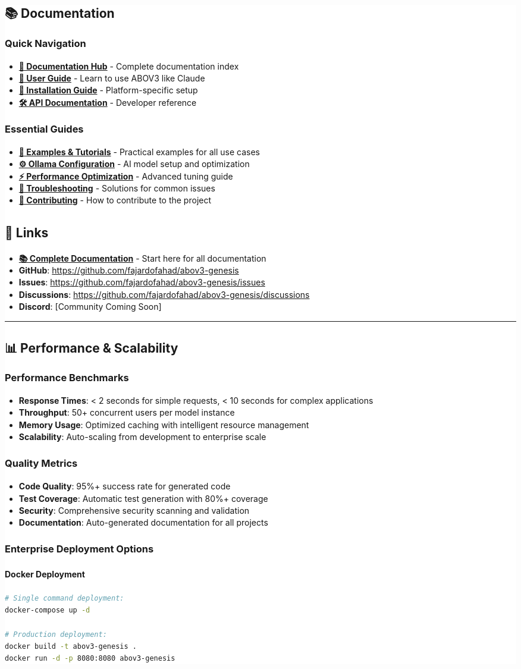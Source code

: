 ## 📚 Documentation

### Quick Navigation
- **[📖 Documentation Hub](docs/README.md)** - Complete documentation index
- **[🚀 User Guide](docs/USER_GUIDE.md)** - Learn to use ABOV3 like Claude
- **[💾 Installation Guide](docs/INSTALLATION_GUIDE.md)** - Platform-specific setup
- **[🛠️ API Documentation](docs/API_DOCUMENTATION.md)** - Developer reference

### Essential Guides
- **[🎯 Examples & Tutorials](docs/EXAMPLES_AND_TUTORIALS.md)** - Practical examples for all use cases
- **[⚙️ Ollama Configuration](docs/OLLAMA_CONFIGURATION.md)** - AI model setup and optimization  
- **[⚡ Performance Optimization](docs/PERFORMANCE_OPTIMIZATION.md)** - Advanced tuning guide
- **[🔧 Troubleshooting](docs/TROUBLESHOOTING.md)** - Solutions for common issues
- **[🤝 Contributing](docs/CONTRIBUTING.md)** - How to contribute to the project

## 🔗 Links

- **[📚 Complete Documentation](docs/README.md)** - Start here for all documentation
- **GitHub**: https://github.com/fajardofahad/abov3-genesis
- **Issues**: https://github.com/fajardofahad/abov3-genesis/issues
- **Discussions**: https://github.com/fajardofahad/abov3-genesis/discussions
- **Discord**: [Community Coming Soon]

---

## 📊 Performance & Scalability

### Performance Benchmarks
- **Response Times**: < 2 seconds for simple requests, < 10 seconds for complex applications
- **Throughput**: 50+ concurrent users per model instance
- **Memory Usage**: Optimized caching with intelligent resource management
- **Scalability**: Auto-scaling from development to enterprise scale

### Quality Metrics
- **Code Quality**: 95%+ success rate for generated code
- **Test Coverage**: Automatic test generation with 80%+ coverage
- **Security**: Comprehensive security scanning and validation
- **Documentation**: Auto-generated documentation for all projects

### Enterprise Deployment Options

#### Docker Deployment
```bash
# Single command deployment:
docker-compose up -d

# Production deployment:
docker build -t abov3-genesis .
docker run -d -p 8080:8080 abov3-genesis
```
